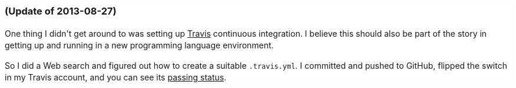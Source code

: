 ### (Update of 2013-08-27)

One thing I didn't get around to was setting up [Travis](http://travis-ci.org/) continuous integration. I believe this should also be part of the story in getting up and running in a new programming language environment.

So I did a Web search and figured out how to create a suitable `.travis.yml`. I committed and pushed to GitHub, flipped the switch in my Travis account, and you can see its [passing status](https://travis-ci.org/FranklinChen/tau).
